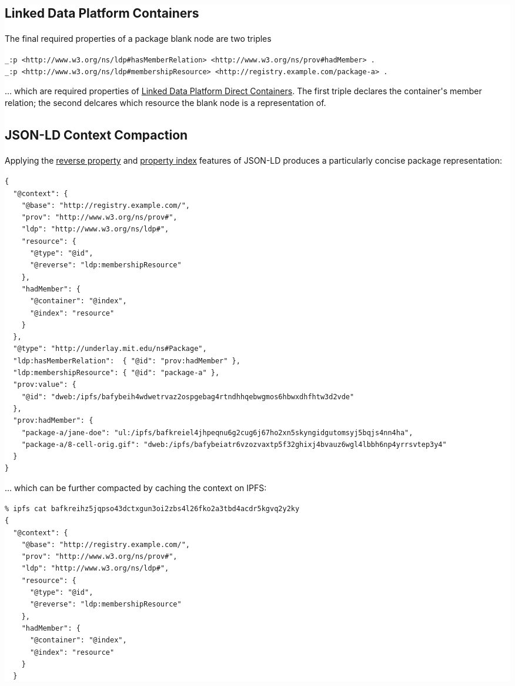 ## Linked Data Platform Containers

The final required properties of a package blank node are two triples

```
_:p <http://www.w3.org/ns/ldp#hasMemberRelation> <http://www.w3.org/ns/prov#hadMember> .
_:p <http://www.w3.org/ns/ldp#membershipResource> <http://registry.example.com/package-a> .
```

... which are required properties of [Linked Data Platform Direct Containers](https://www.w3.org/TR/ldp/#ldpdc). The first triple declares the container's member relation; the second delcares which resource the blank node is a representation of.

## JSON-LD Context Compaction

Applying the [reverse property](https://w3c.github.io/json-ld-syntax/#reverse-properties) and [property index](https://w3c.github.io/json-ld-syntax/#property-based-data-indexing) features of JSON-LD produces a particularly concise package representation:

```
{
  "@context": {
    "@base": "http://registry.example.com/",
    "prov": "http://www.w3.org/ns/prov#",
    "ldp": "http://www.w3.org/ns/ldp#",
    "resource": {
      "@type": "@id",
      "@reverse": "ldp:membershipResource"
    },
    "hadMember": {
      "@container": "@index",
      "@index": "resource"
    }
  },
  "@type": "http://underlay.mit.edu/ns#Package",
  "ldp:hasMemberRelation":  { "@id": "prov:hadMember" },
  "ldp:membershipResource": { "@id": "package-a" },
  "prov:value": {
    "@id": "dweb:/ipfs/bafybeih4wdwetrvaz2ospgebag4rtndhhqebwgmos6hbwxdhfhtw3d2vde"
  },
  "prov:hadMember": {
    "package-a/jane-doe": "ul:/ipfs/bafkreiel4jhpeqnu6g2cug6j67ho2xn5skyngidgutomsyj5bqjs4nn4ha",
    "package-a/8-cell-orig.gif": "dweb:/ipfs/bafybeiatr6vzozvaxtp5f32ghixj4bvauz6wgl4lbbh6np4yrrsvtep3y4"
  }
}
```

... which can be further compacted by caching the context on IPFS:

```
% ipfs cat bafkreihz5jqpso43dctxgun3oi2zbs4l26fko2a3tbd4acdr5kgvq2y2ky
{
  "@context": {
    "@base": "http://registry.example.com/",
    "prov": "http://www.w3.org/ns/prov#",
    "ldp": "http://www.w3.org/ns/ldp#",
    "resource": {
      "@type": "@id",
      "@reverse": "ldp:membershipResource"
    },
    "hadMember": {
      "@container": "@index",
      "@index": "resource"
    }
  }
```